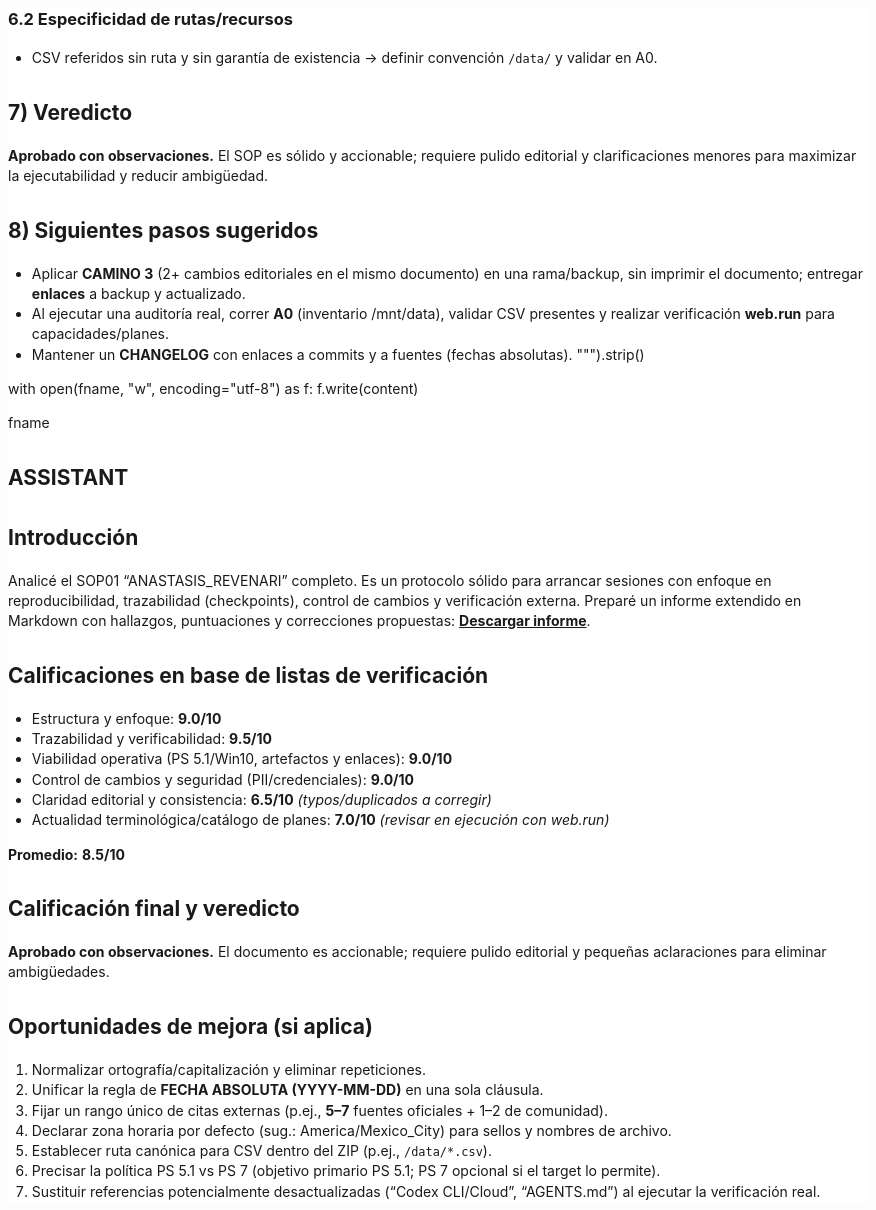 ### 6.2 Especificidad de rutas/recursos
- CSV referidos sin ruta y sin garantía de existencia → definir convención `/data/` y validar en A0.

## 7) Veredicto
**Aprobado con observaciones.** El SOP es sólido y accionable; requiere pulido editorial y clarificaciones menores para maximizar la ejecutabilidad y reducir ambigüedad.

## 8) Siguientes pasos sugeridos
- Aplicar **CAMINO 3** (2+ cambios editoriales en el mismo documento) en una rama/backup, sin imprimir el documento; entregar **enlaces** a backup y actualizado.
- Al ejecutar una auditoría real, correr **A0** (inventario /mnt/data), validar CSV presentes y realizar verificación **web.run** para capacidades/planes.
- Mantener un **CHANGELOG** con enlaces a commits y a fuentes (fechas absolutas).
""").strip()

with open(fname, "w", encoding="utf-8") as f:
    f.write(content)

fname

## ASSISTANT
## Introducción
Analicé el SOP01 “ANASTASIS_REVENARI” completo. Es un protocolo sólido para arrancar sesiones con enfoque en reproducibilidad, trazabilidad (checkpoints), control de cambios y verificación externa. Preparé un informe extendido en Markdown con hallazgos, puntuaciones y correcciones propuestas: **[Descargar informe](sandbox:/mnt/data/Informe_Auditoria_SOP01_Analisis_20250929-125314.md)**.

## Calificaciones en base de listas de verificación
- Estructura y enfoque: **9.0/10**  
- Trazabilidad y verificabilidad: **9.5/10**  
- Viabilidad operativa (PS 5.1/Win10, artefactos y enlaces): **9.0/10**  
- Control de cambios y seguridad (PII/credenciales): **9.0/10**  
- Claridad editorial y consistencia: **6.5/10** *(typos/duplicados a corregir)*  
- Actualidad terminológica/catálogo de planes: **7.0/10** *(revisar en ejecución con web.run)*  

**Promedio:** **8.5/10**

## Calificación final y veredicto
**Aprobado con observaciones.** El documento es accionable; requiere pulido editorial y pequeñas aclaraciones para eliminar ambigüedades.

## Oportunidades de mejora (si aplica)
1) Normalizar ortografía/capitalización y eliminar repeticiones.  
2) Unificar la regla de **FECHA ABSOLUTA (YYYY-MM-DD)** en una sola cláusula.  
3) Fijar un rango único de citas externas (p.ej., **5–7** fuentes oficiales + 1–2 de comunidad).  
4) Declarar zona horaria por defecto (sug.: America/Mexico_City) para sellos y nombres de archivo.  
5) Establecer ruta canónica para CSV dentro del ZIP (p.ej., `/data/*.csv`).  
6) Precisar la política PS 5.1 vs PS 7 (objetivo primario PS 5.1; PS 7 opcional si el target lo permite).  
7) Sustituir referencias potencialmente desactualizadas (“Codex CLI/Cloud”, “AGENTS.md”) al ejecutar la verificación real.
